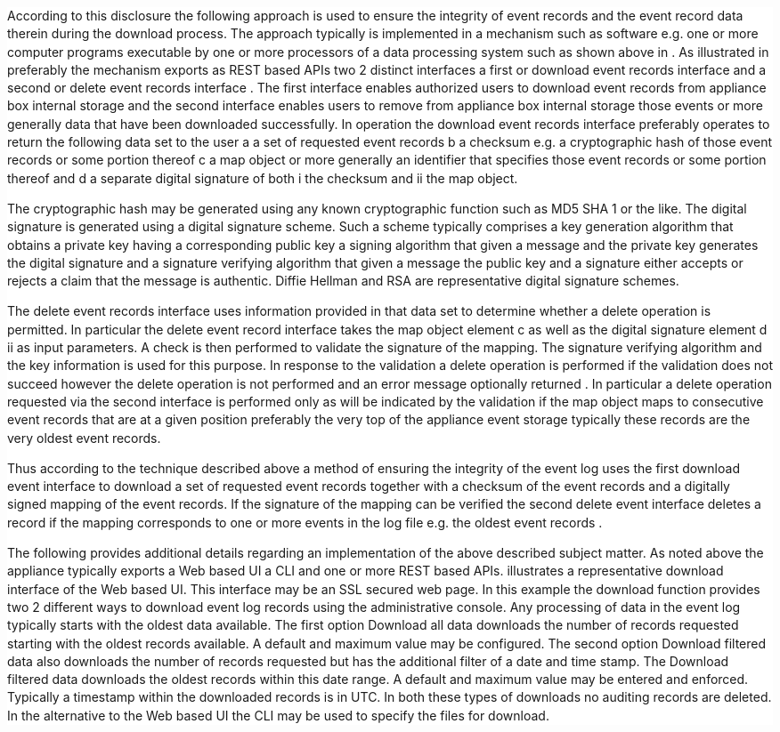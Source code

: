 According to this disclosure the following approach is used to ensure the integrity of event records and the event record data therein during the download process. The approach typically is implemented in a mechanism such as software e.g. one or more computer programs executable by one or more processors of a data processing system such as shown above in . As illustrated in preferably the mechanism exports as REST based APIs two 2 distinct interfaces a first or download event records interface and a second or delete event records interface . The first interface enables authorized users to download event records from appliance box internal storage and the second interface enables users to remove from appliance box internal storage those events or more generally data that have been downloaded successfully. In operation the download event records interface preferably operates to return the following data set to the user a a set of requested event records b a checksum e.g. a cryptographic hash of those event records or some portion thereof c a map object or more generally an identifier that specifies those event records or some portion thereof and d a separate digital signature of both i the checksum and ii the map object.

The cryptographic hash may be generated using any known cryptographic function such as MD5 SHA 1 or the like. The digital signature is generated using a digital signature scheme. Such a scheme typically comprises a key generation algorithm that obtains a private key having a corresponding public key a signing algorithm that given a message and the private key generates the digital signature and a signature verifying algorithm that given a message the public key and a signature either accepts or rejects a claim that the message is authentic. Diffie Hellman and RSA are representative digital signature schemes.

The delete event records interface uses information provided in that data set to determine whether a delete operation is permitted. In particular the delete event record interface takes the map object element c as well as the digital signature element d ii as input parameters. A check is then performed to validate the signature of the mapping. The signature verifying algorithm and the key information is used for this purpose. In response to the validation a delete operation is performed if the validation does not succeed however the delete operation is not performed and an error message optionally returned . In particular a delete operation requested via the second interface is performed only as will be indicated by the validation if the map object maps to consecutive event records that are at a given position preferably the very top of the appliance event storage typically these records are the very oldest event records.

Thus according to the technique described above a method of ensuring the integrity of the event log uses the first download event interface to download a set of requested event records together with a checksum of the event records and a digitally signed mapping of the event records. If the signature of the mapping can be verified the second delete event interface deletes a record if the mapping corresponds to one or more events in the log file e.g. the oldest event records .

The following provides additional details regarding an implementation of the above described subject matter. As noted above the appliance typically exports a Web based UI a CLI and one or more REST based APIs. illustrates a representative download interface of the Web based UI. This interface may be an SSL secured web page. In this example the download function provides two 2 different ways to download event log records using the administrative console. Any processing of data in the event log typically starts with the oldest data available. The first option Download all data downloads the number of records requested starting with the oldest records available. A default and maximum value may be configured. The second option Download filtered data also downloads the number of records requested but has the additional filter of a date and time stamp. The Download filtered data downloads the oldest records within this date range. A default and maximum value may be entered and enforced. Typically a timestamp within the downloaded records is in UTC. In both these types of downloads no auditing records are deleted. In the alternative to the Web based UI the CLI may be used to specify the files for download.

